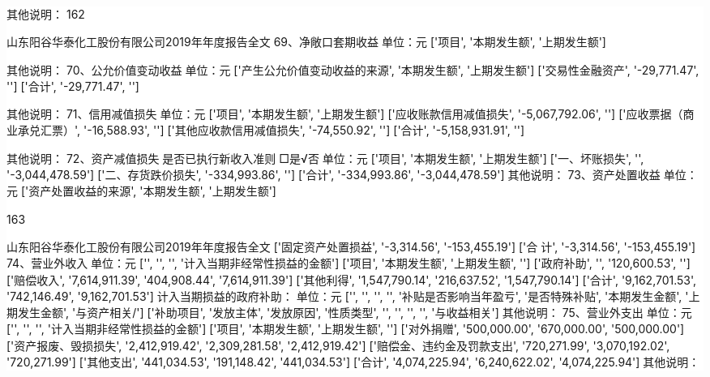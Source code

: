 其他说明：
162

山东阳谷华泰化工股份有限公司2019年年度报告全文
69、净敞口套期收益
单位：元
['项目', '本期发生额', '上期发生额']

其他说明：
70、公允价值变动收益
单位：元
['产生公允价值变动收益的来源', '本期发生额', '上期发生额']
['交易性金融资产', '-29,771.47', '']
['合计', '-29,771.47', '']

其他说明：
71、信用减值损失
单位：元
['项目', '本期发生额', '上期发生额']
['应收账款信用减值损失', '-5,067,792.06', '']
['应收票据（商业承兑汇票）', '-16,588.93', '']
['其他应收款信用减值损失', '-74,550.92', '']
['合计', '-5,158,931.91', '']

其他说明：
72、资产减值损失
是否已执行新收入准则
□是√否
单位：元
['项目', '本期发生额', '上期发生额']
['一、坏账损失', '', '-3,044,478.59']
['二、存货跌价损失', '-334,993.86', '']
['合计', '-334,993.86', '-3,044,478.59']
其他说明：
73、资产处置收益
单位：元
['资产处置收益的来源', '本期发生额', '上期发生额']

163

山东阳谷华泰化工股份有限公司2019年年度报告全文
['固定资产处置损益', '-3,314.56', '-153,455.19']
['合 计', '-3,314.56', '-153,455.19']
74、营业外收入
单位：元
['', '', '', '计入当期非经常性损益的金额']
['项目', '本期发生额', '上期发生额', '']
['政府补助', '', '120,600.53', '']
['赔偿收入', '7,614,911.39', '404,908.44', '7,614,911.39']
['其他利得', '1,547,790.14', '216,637.52', '1,547,790.14']
['合计', '9,162,701.53', '742,146.49', '9,162,701.53']
计入当期损益的政府补助：
单位：元
['', '', '', '', '补贴是否影响当年盈亏', '是否特殊补贴', '本期发生金额', '上期发生金额', '与资产相关/']
['补助项目', '发放主体', '发放原因', '性质类型', '', '', '', '', '与收益相关']
其他说明：
75、营业外支出
单位：元
['', '', '', '计入当期非经常性损益的金额']
['项目', '本期发生额', '上期发生额', '']
['对外捐赠', '500,000.00', '670,000.00', '500,000.00']
['资产报废、毁损损失', '2,412,919.42', '2,309,281.58', '2,412,919.42']
['赔偿金、违约金及罚款支出', '720,271.99', '3,070,192.02', '720,271.99']
['其他支出', '441,034.53', '191,148.42', '441,034.53']
['合计', '4,074,225.94', '6,240,622.02', '4,074,225.94']
其他说明：